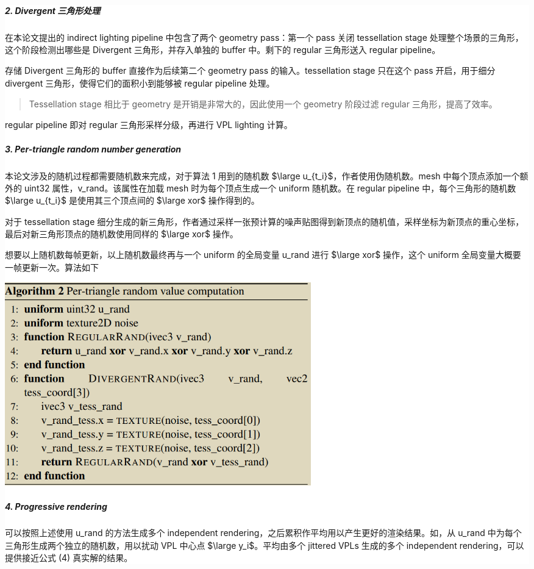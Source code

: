 ##### 2. Divergent 三角形处理

在本论文提出的 indirect lighting pipeline 中包含了两个 geometry pass：第一个 pass 关闭 tessellation stage 处理整个场景的三角形，这个阶段检测出哪些是 Divergent 三角形，并存入单独的 buffer 中。剩下的 regular 三角形送入 regular pipeline。

存储 Divergent 三角形的 buffer 直接作为后续第二个 geometry pass 的输入。tessellation stage 只在这个 pass 开启，用于细分 divergent 三角形，使得它们的面积小到能够被 regular pipeline 处理。

> Tessellation stage 相比于 geometry 是开销是非常大的，因此使用一个 geometry 阶段过滤 regular 三角形，提高了效率。

regular pipeline 即对 regular 三角形采样分级，再进行 VPL lighting 计算。

##### 3. Per-triangle random number generation

本论文涉及的随机过程都需要随机数来完成，对于算法 1 用到的随机数 $\large u_{t_i}$，作者使用伪随机数。mesh 中每个顶点添加一个额外的 uint32 属性，v_rand。该属性在加载 mesh 时为每个顶点生成一个 uniform 随机数。在 regular pipeline 中，每个三角形的随机数 $\large u_{t_i}$ 是使用其三个顶点间的 $\large xor$ 操作得到的。

对于 tessellation stage 细分生成的新三角形，作者通过采样一张预计算的噪声贴图得到新顶点的随机值，采样坐标为新顶点的重心坐标，最后对新三角形顶点的随机数使用同样的 $\large xor$ 操作。

想要以上随机数每帧更新，以上随机数最终再与一个 uniform 的全局变量 u_rand 进行 $\large xor$ 操作，这个 uniform 全局变量大概要一帧更新一次。算法如下

<img src="Forward Light Cuts A Scalable Approach to Real-Time Global Illumination.assets/image-20210718164046205.png" alt="image-20210718164046205" style="zoom:67%;" />

##### 4. Progressive rendering

可以按照上述使用 u_rand 的方法生成多个 independent rendering，之后累积作平均用以产生更好的渲染结果。如，从 u_rand 中为每个三角形生成两个独立的随机数，用以扰动 VPL 中心点 $\large y_i$。平均由多个 jittered VPLs 生成的多个 independent rendering，可以提供接近公式 (4) 真实解的结果。
